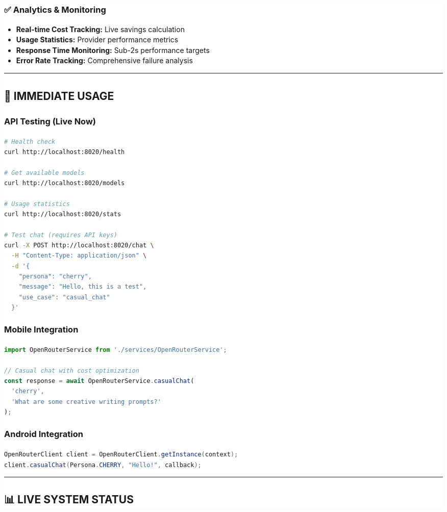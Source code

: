 ### **✅ Analytics & Monitoring**
- **Real-time Cost Tracking:** Live savings calculation
- **Usage Statistics:** Provider performance metrics
- **Response Time Monitoring:** Sub-2s performance targets
- **Error Rate Tracking:** Comprehensive failure analysis

---

## 🚀 **IMMEDIATE USAGE**

### **API Testing (Live Now)**
```bash
# Health check
curl http://localhost:8020/health

# Get available models
curl http://localhost:8020/models

# Usage statistics
curl http://localhost:8020/stats

# Test chat (requires API keys)
curl -X POST http://localhost:8020/chat \
  -H "Content-Type: application/json" \
  -d '{
    "persona": "cherry",
    "message": "Hello, this is a test",
    "use_case": "casual_chat"
  }'
```

### **Mobile Integration**
```javascript
import OpenRouterService from './services/OpenRouterService';

// Casual chat with cost optimization
const response = await OpenRouterService.casualChat(
  'cherry',
  'What are some creative writing prompts?'
);
```

### **Android Integration**
```java
OpenRouterClient client = OpenRouterClient.getInstance(context);
client.casualChat(Persona.CHERRY, "Hello!", callback);
```

---

## 📊 **LIVE SYSTEM STATUS**
